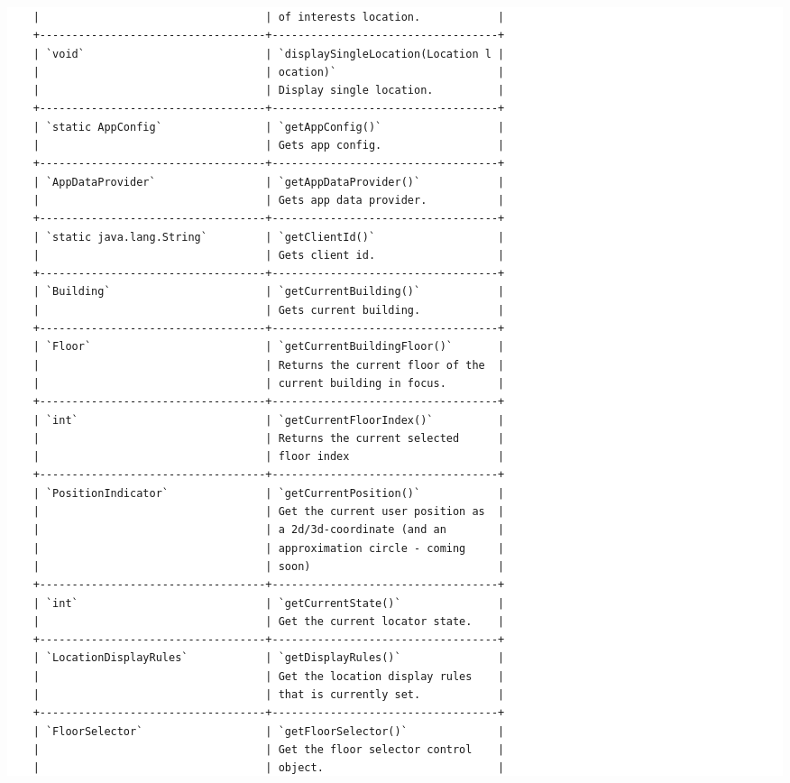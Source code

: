         |                                   | of interests location.            |
        +-----------------------------------+-----------------------------------+
        | `void`                            | `displaySingleLocation(Location l |
        |                                   | ocation)`                         |
        |                                   | Display single location.          |
        +-----------------------------------+-----------------------------------+
        | `static AppConfig`                | `getAppConfig()`                  |
        |                                   | Gets app config.                  |
        +-----------------------------------+-----------------------------------+
        | `AppDataProvider`                 | `getAppDataProvider()`            |
        |                                   | Gets app data provider.           |
        +-----------------------------------+-----------------------------------+
        | `static java.lang.String`         | `getClientId()`                   |
        |                                   | Gets client id.                   |
        +-----------------------------------+-----------------------------------+
        | `Building`                        | `getCurrentBuilding()`            |
        |                                   | Gets current building.            |
        +-----------------------------------+-----------------------------------+
        | `Floor`                           | `getCurrentBuildingFloor()`       |
        |                                   | Returns the current floor of the  |
        |                                   | current building in focus.        |
        +-----------------------------------+-----------------------------------+
        | `int`                             | `getCurrentFloorIndex()`          |
        |                                   | Returns the current selected      |
        |                                   | floor index                       |
        +-----------------------------------+-----------------------------------+
        | `PositionIndicator`               | `getCurrentPosition()`            |
        |                                   | Get the current user position as  |
        |                                   | a 2d/3d-coordinate (and an        |
        |                                   | approximation circle - coming     |
        |                                   | soon)                             |
        +-----------------------------------+-----------------------------------+
        | `int`                             | `getCurrentState()`               |
        |                                   | Get the current locator state.    |
        +-----------------------------------+-----------------------------------+
        | `LocationDisplayRules`            | `getDisplayRules()`               |
        |                                   | Get the location display rules    |
        |                                   | that is currently set.            |
        +-----------------------------------+-----------------------------------+
        | `FloorSelector`                   | `getFloorSelector()`              |
        |                                   | Get the floor selector control    |
        |                                   | object.                           |